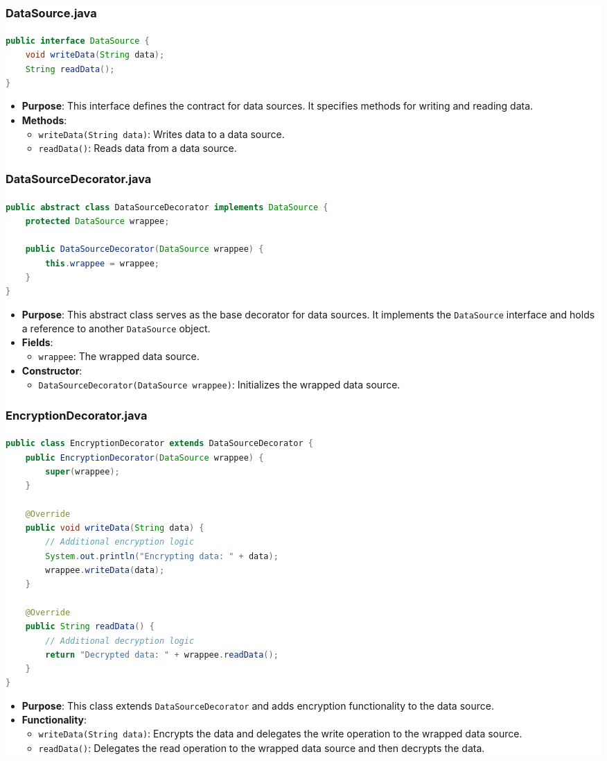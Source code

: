 ### DataSource.java
```java
public interface DataSource {
    void writeData(String data);
    String readData();
}
```
- **Purpose**: This interface defines the contract for data sources. It specifies methods for writing and reading data.
- **Methods**:
  - `writeData(String data)`: Writes data to a data source.
  - `readData()`: Reads data from a data source.

### DataSourceDecorator.java
```java
public abstract class DataSourceDecorator implements DataSource {
    protected DataSource wrappee;

    public DataSourceDecorator(DataSource wrappee) {
        this.wrappee = wrappee;
    }
}
```
- **Purpose**: This abstract class serves as the base decorator for data sources. It implements the `DataSource` interface and holds a reference to another `DataSource` object.
- **Fields**:
  - `wrappee`: The wrapped data source.
- **Constructor**:
  - `DataSourceDecorator(DataSource wrappee)`: Initializes the wrapped data source.

### EncryptionDecorator.java
```java
public class EncryptionDecorator extends DataSourceDecorator {
    public EncryptionDecorator(DataSource wrappee) {
        super(wrappee);
    }

    @Override
    public void writeData(String data) {
        // Additional encryption logic
        System.out.println("Encrypting data: " + data);
        wrappee.writeData(data);
    }

    @Override
    public String readData() {
        // Additional decryption logic
        return "Decrypted data: " + wrappee.readData();
    }
}
```
- **Purpose**: This class extends `DataSourceDecorator` and adds encryption functionality to the data source.
- **Functionality**:
  - `writeData(String data)`: Encrypts the data and delegates the write operation to the wrapped data source.
  - `readData()`: Delegates the read operation to the wrapped data source and then decrypts the data.
